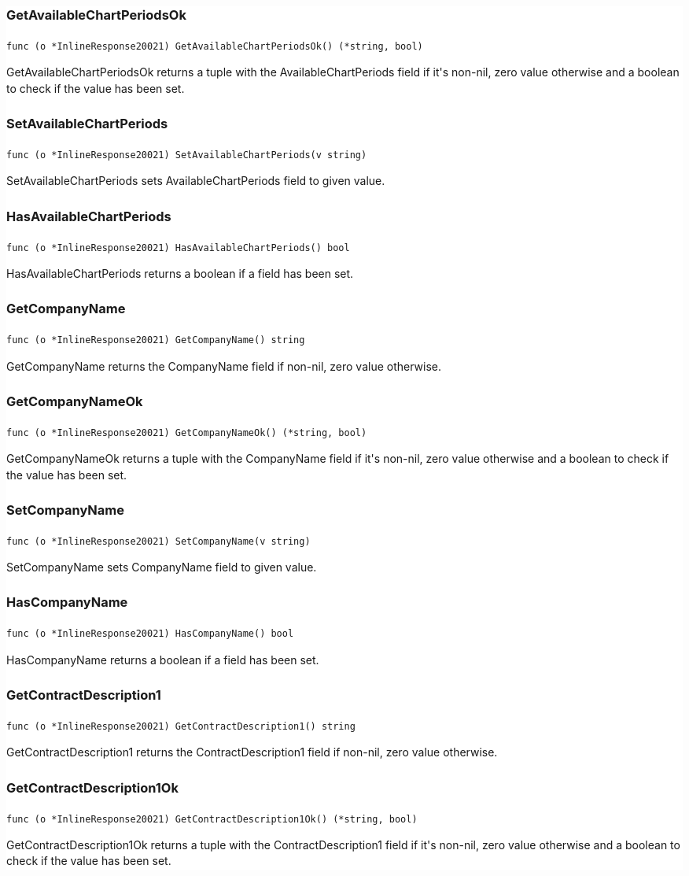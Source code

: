 ### GetAvailableChartPeriodsOk

`func (o *InlineResponse20021) GetAvailableChartPeriodsOk() (*string, bool)`

GetAvailableChartPeriodsOk returns a tuple with the AvailableChartPeriods field if it's non-nil, zero value otherwise
and a boolean to check if the value has been set.

### SetAvailableChartPeriods

`func (o *InlineResponse20021) SetAvailableChartPeriods(v string)`

SetAvailableChartPeriods sets AvailableChartPeriods field to given value.

### HasAvailableChartPeriods

`func (o *InlineResponse20021) HasAvailableChartPeriods() bool`

HasAvailableChartPeriods returns a boolean if a field has been set.

### GetCompanyName

`func (o *InlineResponse20021) GetCompanyName() string`

GetCompanyName returns the CompanyName field if non-nil, zero value otherwise.

### GetCompanyNameOk

`func (o *InlineResponse20021) GetCompanyNameOk() (*string, bool)`

GetCompanyNameOk returns a tuple with the CompanyName field if it's non-nil, zero value otherwise
and a boolean to check if the value has been set.

### SetCompanyName

`func (o *InlineResponse20021) SetCompanyName(v string)`

SetCompanyName sets CompanyName field to given value.

### HasCompanyName

`func (o *InlineResponse20021) HasCompanyName() bool`

HasCompanyName returns a boolean if a field has been set.

### GetContractDescription1

`func (o *InlineResponse20021) GetContractDescription1() string`

GetContractDescription1 returns the ContractDescription1 field if non-nil, zero value otherwise.

### GetContractDescription1Ok

`func (o *InlineResponse20021) GetContractDescription1Ok() (*string, bool)`

GetContractDescription1Ok returns a tuple with the ContractDescription1 field if it's non-nil, zero value otherwise
and a boolean to check if the value has been set.
